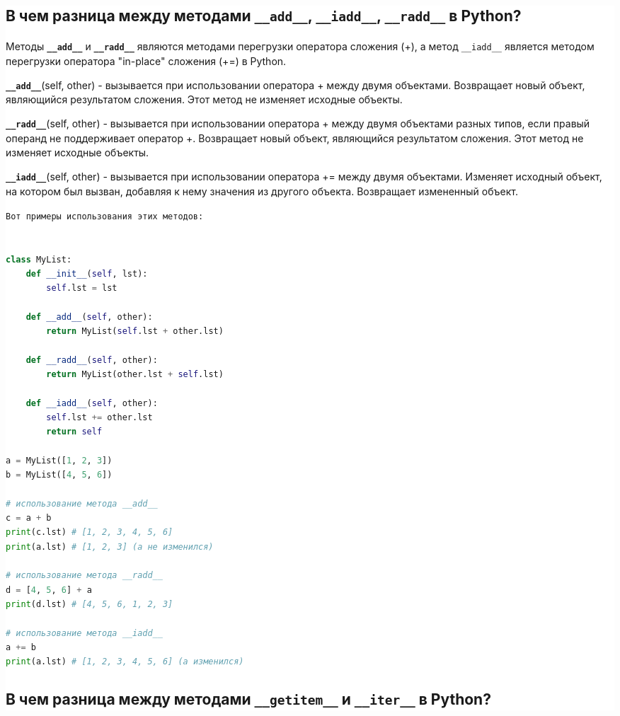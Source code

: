 ## В чем разница между методами `__add__`,  `__iadd__`, `__radd__` в Python?

Методы **`__add__`** и **`__radd__`** являются методами перегрузки оператора сложения (+), а метод `__iadd__` является методом перегрузки оператора "in-place" сложения (+=) в Python.

**`__add__`**(self, other) - вызывается при использовании оператора + между двумя объектами. Возвращает новый объект, являющийся результатом сложения. Этот метод не изменяет исходные объекты.

**`__radd__`**(self, other) - вызывается при использовании оператора + между двумя объектами разных типов, если правый операнд не поддерживает оператор +. Возвращает новый объект, являющийся результатом сложения. Этот метод не изменяет исходные объекты.

**`__iadd__`**(self, other) - вызывается при использовании оператора += между двумя объектами. Изменяет исходный объект, на котором был вызван, добавляя к нему значения из другого объекта. Возвращает измененный объект.

```python
Вот примеры использования этих методов:


class MyList:
    def __init__(self, lst):
        self.lst = lst

    def __add__(self, other):
        return MyList(self.lst + other.lst)

    def __radd__(self, other):
        return MyList(other.lst + self.lst)

    def __iadd__(self, other):
        self.lst += other.lst
        return self

a = MyList([1, 2, 3])
b = MyList([4, 5, 6])

# использование метода __add__
c = a + b
print(c.lst) # [1, 2, 3, 4, 5, 6]
print(a.lst) # [1, 2, 3] (a не изменился)

# использование метода __radd__
d = [4, 5, 6] + a
print(d.lst) # [4, 5, 6, 1, 2, 3]

# использование метода __iadd__
a += b
print(a.lst) # [1, 2, 3, 4, 5, 6] (a изменился)
```

## В чем разница между методами `__getitem__` и `__iter__` в Python?
